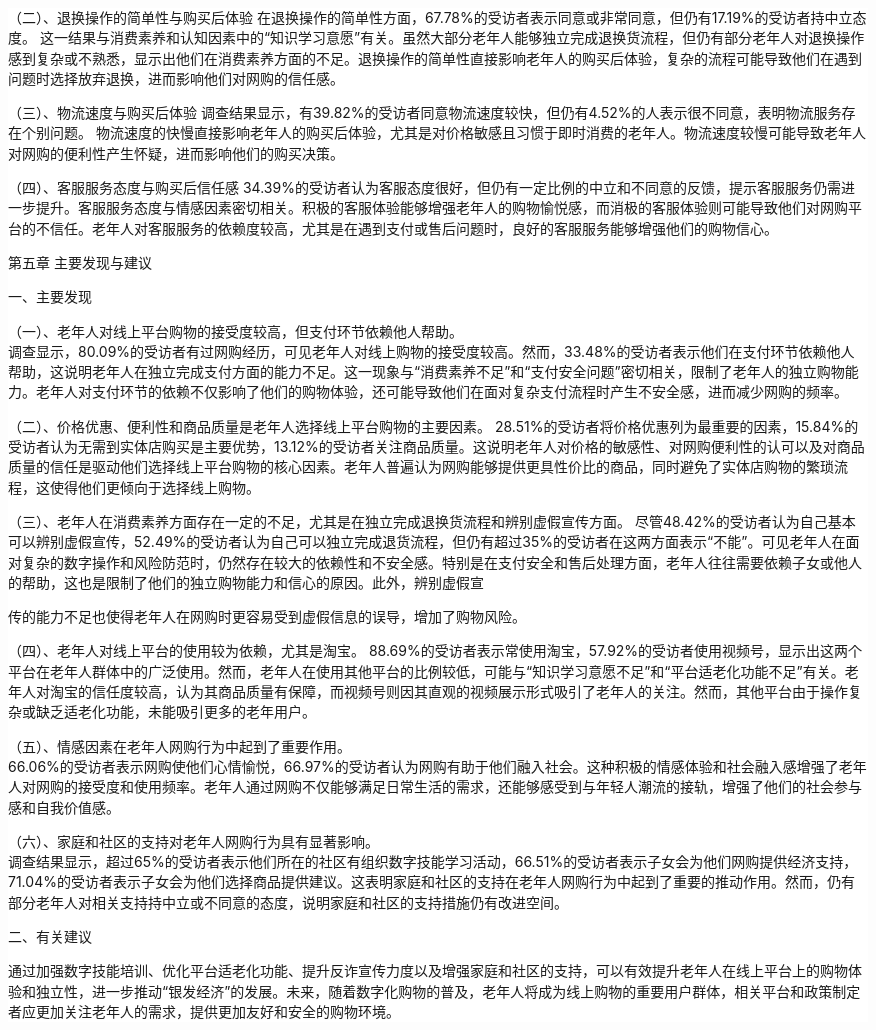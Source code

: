 （二）、退换操作的简单性与购买后体验
在退换操作的简单性方面，67.78%的受访者表示同意或非常同意，但仍有17.19%的受访者持中立态度。
这一结果与消费素养和认知因素中的“知识学习意愿”有关。虽然大部分老年人能够独立完成退换货流程，但仍有部分老年人对退换操作感到复杂或不熟悉，显示出他们在消费素养方面的不足。退换操作的简单性直接影响老年人的购买后体验，复杂的流程可能导致他们在遇到问题时选择放弃退换，进而影响他们对网购的信任感。

（三）、物流速度与购买后体验
调查结果显示，有39.82%的受访者同意物流速度较快，但仍有4.52%的人表示很不同意，表明物流服务存在个别问题。
物流速度的快慢直接影响老年人的购买后体验，尤其是对价格敏感且习惯于即时消费的老年人。物流速度较慢可能导致老年人对网购的便利性产生怀疑，进而影响他们的购买决策。

（四）、客服服务态度与购买后信任感
34.39%的受访者认为客服态度很好，但仍有一定比例的中立和不同意的反馈，提示客服服务仍需进一步提升。客服服务态度与情感因素密切相关。积极的客服体验能够增强老年人的购物愉悦感，而消极的客服体验则可能导致他们对网购平台的不信任。老年人对客服服务的依赖度较高，尤其是在遇到支付或售后问题时，良好的客服服务能够增强他们的购物信心。
















第五章 主要发现与建议

一、主要发现

（一）、老年人对线上平台购物的接受度较高，但支付环节依赖他人帮助。  
   调查显示，80.09%的受访者有过网购经历，可见老年人对线上购物的接受度较高。然而，33.48%的受访者表示他们在支付环节依赖他人帮助，这说明老年人在独立完成支付方面的能力不足。这一现象与“消费素养不足”和“支付安全问题”密切相关，限制了老年人的独立购物能力。老年人对支付环节的依赖不仅影响了他们的购物体验，还可能导致他们在面对复杂支付流程时产生不安全感，进而减少网购的频率。

（二）、价格优惠、便利性和商品质量是老年人选择线上平台购物的主要因素。
   28.51%的受访者将价格优惠列为最重要的因素，15.84%的受访者认为无需到实体店购买是主要优势，13.12%的受访者关注商品质量。这说明老年人对价格的敏感性、对网购便利性的认可以及对商品质量的信任是驱动他们选择线上平台购物的核心因素。老年人普遍认为网购能够提供更具性价比的商品，同时避免了实体店购物的繁琐流程，这使得他们更倾向于选择线上购物。

（三）、老年人在消费素养方面存在一定的不足，尤其是在独立完成退换货流程和辨别虚假宣传方面。
   尽管48.42%的受访者认为自己基本可以辨别虚假宣传，52.49%的受访者认为自己可以独立完成退货流程，但仍有超过35%的受访者在这两方面表示“不能”。可见老年人在面对复杂的数字操作和风险防范时，仍然存在较大的依赖性和不安全感。特别是在支付安全和售后处理方面，老年人往往需要依赖子女或他人的帮助，这也是限制了他们的独立购物能力和信心的原因。此外，辨别虚假宣


传的能力不足也使得老年人在网购时更容易受到虚假信息的误导，增加了购物风险。

（四）、老年人对线上平台的使用较为依赖，尤其是淘宝。
   88.69%的受访者表示常使用淘宝，57.92%的受访者使用视频号，显示出这两个平台在老年人群体中的广泛使用。然而，老年人在使用其他平台的比例较低，可能与“知识学习意愿不足”和“平台适老化功能不足”有关。老年人对淘宝的信任度较高，认为其商品质量有保障，而视频号则因其直观的视频展示形式吸引了老年人的关注。然而，其他平台由于操作复杂或缺乏适老化功能，未能吸引更多的老年用户。

（五）、情感因素在老年人网购行为中起到了重要作用。  
   66.06%的受访者表示网购使他们心情愉悦，66.97%的受访者认为网购有助于他们融入社会。这种积极的情感体验和社会融入感增强了老年人对网购的接受度和使用频率。老年人通过网购不仅能够满足日常生活的需求，还能够感受到与年轻人潮流的接轨，增强了他们的社会参与感和自我价值感。

（六）、家庭和社区的支持对老年人网购行为具有显著影响。  
   调查结果显示，超过65%的受访者表示他们所在的社区有组织数字技能学习活动，66.51%的受访者表示子女会为他们网购提供经济支持，71.04%的受访者表示子女会为他们选择商品提供建议。这表明家庭和社区的支持在老年人网购行为中起到了重要的推动作用。然而，仍有部分老年人对相关支持持中立或不同意的态度，说明家庭和社区的支持措施仍有改进空间。





二、有关建议

通过加强数字技能培训、优化平台适老化功能、提升反诈宣传力度以及增强家庭和社区的支持，可以有效提升老年人在线上平台上的购物体验和独立性，进一步推动“银发经济”的发展。未来，随着数字化购物的普及，老年人将成为线上购物的重要用户群体，相关平台和政策制定者应更加关注老年人的需求，提供更加友好和安全的购物环境。
